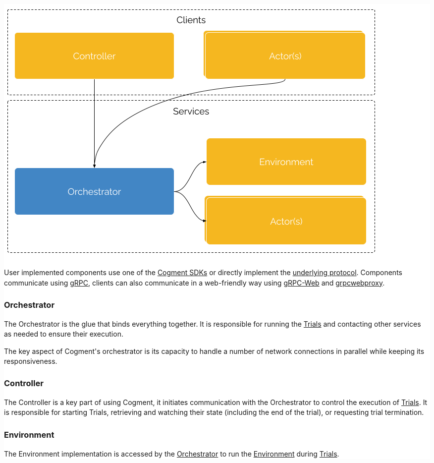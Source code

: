 ![Cogment Architecture - Simple](./cogment_architecture_simple.png)

User implemented components use one of the [Cogment SDKs](./development-guide.mdx) or directly implement the [underlying protocol](../reference/grpc.md). Components communicate using [gRPC](https://grpc.io), clients can also communicate in a web-friendly way using [gRPC-Web](https://grpc.io/docs/platforms/web/) and [grpcwebproxy](https://github.com/improbable-eng/grpc-web/tree/master/go/grpcwebproxy).

### Orchestrator

The Orchestrator is the glue that binds everything together. It is responsible for running the [Trials](#Trials) and contacting other services as needed to ensure their execution.

The key aspect of Cogment's orchestrator is its capacity to handle a number of network connections in parallel while keeping its responsiveness.

### Controller

The Controller is a key part of using Cogment, it initiates communication with the Orchestrator to control the execution of [Trials](#trials). It is responsible for starting Trials, retrieving and watching their state (including the end of the trial), or requesting trial termination.

### Environment

The Environment implementation is accessed by the [Orchestrator](#orchestrator) to run the [Environment](#environment) during [Trials](#trials).
